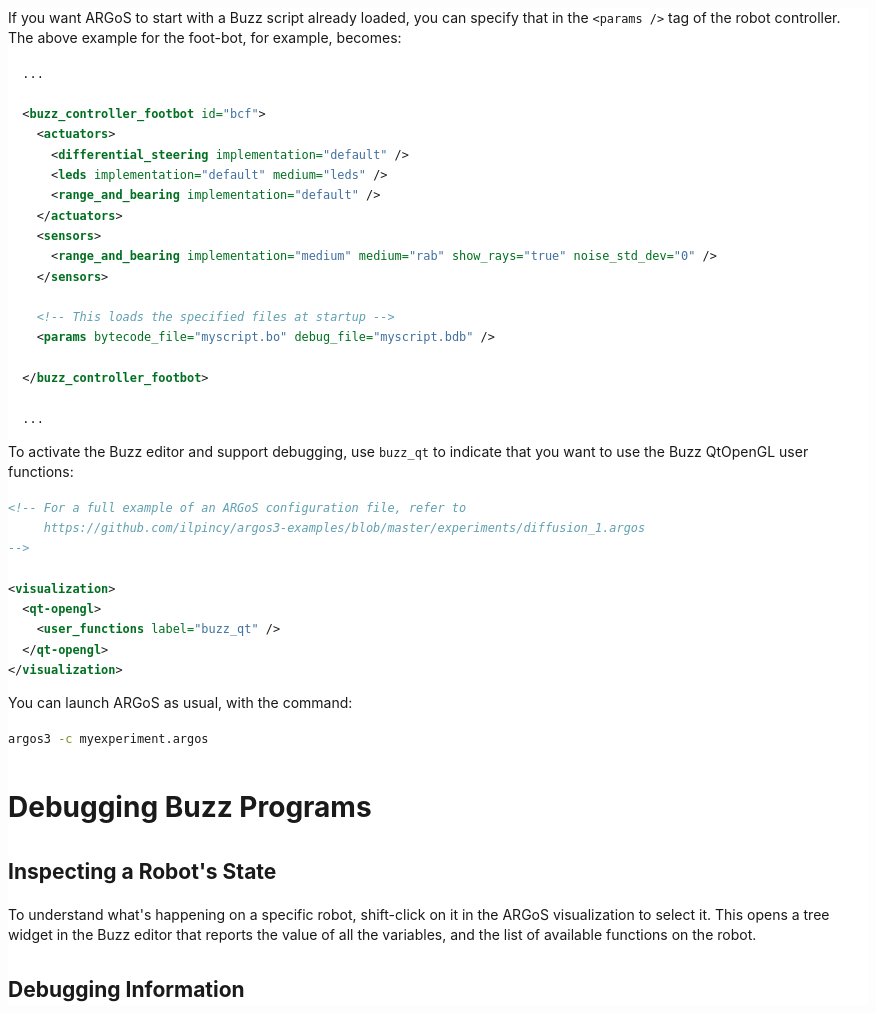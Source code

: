 If you want ARGoS to start with a Buzz script already loaded, you can specify that in the `<params />` tag of the robot controller. The above example for the foot-bot, for example, becomes:

```xml
  ...

  <buzz_controller_footbot id="bcf">
    <actuators>
      <differential_steering implementation="default" />
      <leds implementation="default" medium="leds" />
      <range_and_bearing implementation="default" />
    </actuators>
    <sensors>
      <range_and_bearing implementation="medium" medium="rab" show_rays="true" noise_std_dev="0" />
    </sensors>
    
    <!-- This loads the specified files at startup -->
    <params bytecode_file="myscript.bo" debug_file="myscript.bdb" />
    
  </buzz_controller_footbot>
  
  ...
```

To activate the Buzz editor and support debugging, use `buzz_qt` to indicate that you want to use the Buzz QtOpenGL user functions:

```xml
<!-- For a full example of an ARGoS configuration file, refer to
     https://github.com/ilpincy/argos3-examples/blob/master/experiments/diffusion_1.argos
-->

<visualization>
  <qt-opengl>
    <user_functions label="buzz_qt" />
  </qt-opengl>
</visualization>
```

You can launch ARGoS as usual, with the command:

```bash
argos3 -c myexperiment.argos
```

# Debugging Buzz Programs

## Inspecting a Robot's State

To understand what's happening on a specific robot, shift-click on it in the ARGoS visualization to select it. This opens a tree widget in the Buzz editor that reports the value of all the variables, and the list of available functions on the robot.

## Debugging Information
